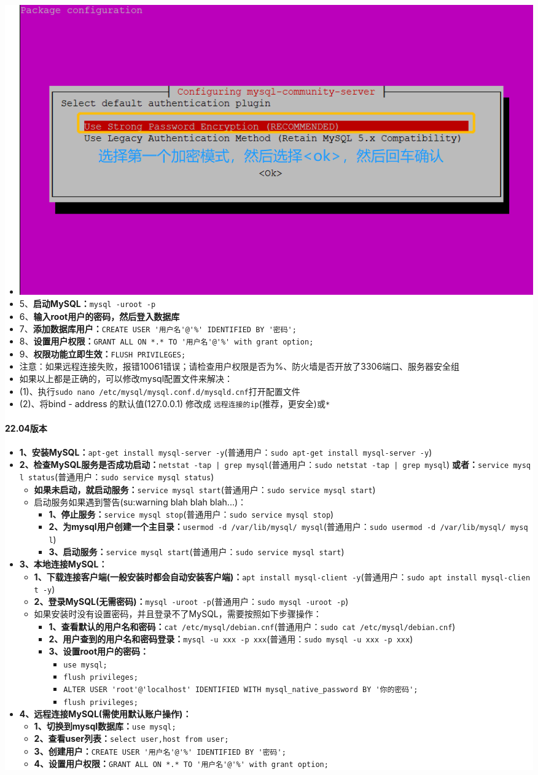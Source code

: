   - ![img18](img/bs_ubuntu/微信截图_20220422154716.png)  
- 5、**启动MySQL：**`mysql -uroot -p`  
- 6、**输入root用户的密码，然后登入数据库**  
- 7、**添加数据库用户：**`CREATE USER '用户名'@'%' IDENTIFIED BY '密码';`  
- 8、**设置用户权限：**`GRANT ALL ON *.* TO '用户名'@'%' with grant option;`  
- 9、**权限功能立即生效：**`FLUSH PRIVILEGES;`  
- 注意：如果远程连接失败，报错10061错误；请检查用户权限是否为%、防火墙是否开放了3306端口、服务器安全组  
- 如果以上都是正确的，可以修改mysql配置文件来解决：  
- (1)、执行`sudo nano /etc/mysql/mysql.conf.d/mysqld.cnf`打开配置文件  
- (2)、将bind - address 的默认值(127.0.0.1) 修改成 `远程连接的ip`(推荐，更安全)或`*`  

#### 22.04版本

- **1、安装MySQL：**`apt-get install mysql-server -y`(普通用户：`sudo apt-get install mysql-server -y`)  
- **2、检查MySQL服务是否成功启动：**`netstat -tap | grep mysql`(普通用户：`sudo netstat -tap | grep mysql`) **或者：**`service mysql status`(普通用户：`sudo service mysql status`)  
  - **如果未启动，就启动服务：**`service mysql start`(普通用户：`sudo service mysql start`)  
  - 启动服务如果遇到警告(su:warning blah blah blah...)：  
    - **1、停止服务：**`service mysql stop`(普通用户：`sudo service mysql stop`)  
    - **2、为mysql用户创建一个主目录：**`usermod -d /var/lib/mysql/ mysql`(普通用户：`sudo usermod -d /var/lib/mysql/ mysql`)  
    - **3、启动服务：**`service mysql start`(普通用户：`sudo service mysql start`)  
- **3、本地连接MySQL：**  
  - **1、下载连接客户端(一般安装时都会自动安装客户端)：**`apt install mysql-client -y`(普通用户：`sudo apt install mysql-client -y`)  
  - **2、登录MySQL(无需密码)：**`mysql -uroot -p`(普通用户：`sudo mysql -uroot -p`)  
  - 如果安装时没有设置密码，并且登录不了MySQL，需要按照如下步骤操作：  
    - **1、查看默认的用户名和密码：**`cat /etc/mysql/debian.cnf`(普通用户：`sudo cat /etc/mysql/debian.cnf`)  
    - **2、用户查到的用户名和密码登录：**`mysql -u xxx -p xxx`(普通用：`sudo mysql -u xxx -p xxx`)  
    - **3、设置root用户的密码：**  
      - `use mysql;`  
      - `flush privileges;`  
      - `ALTER USER 'root'@'localhost' IDENTIFIED WITH mysql_native_password BY '你的密码';`  
      - `flush privileges;`  
- **4、远程连接MySQL(需使用默认账户操作)：**  
  - **1、切换到mysql数据库：**`use mysql;`  
  - **2、查看user列表：**`select user,host from user;`  
  - **3、创建用户：**`CREATE USER '用户名'@'%' IDENTIFIED BY '密码';`  
  - **4、设置用户权限：**`GRANT ALL ON *.* TO '用户名'@'%' with grant option;`  